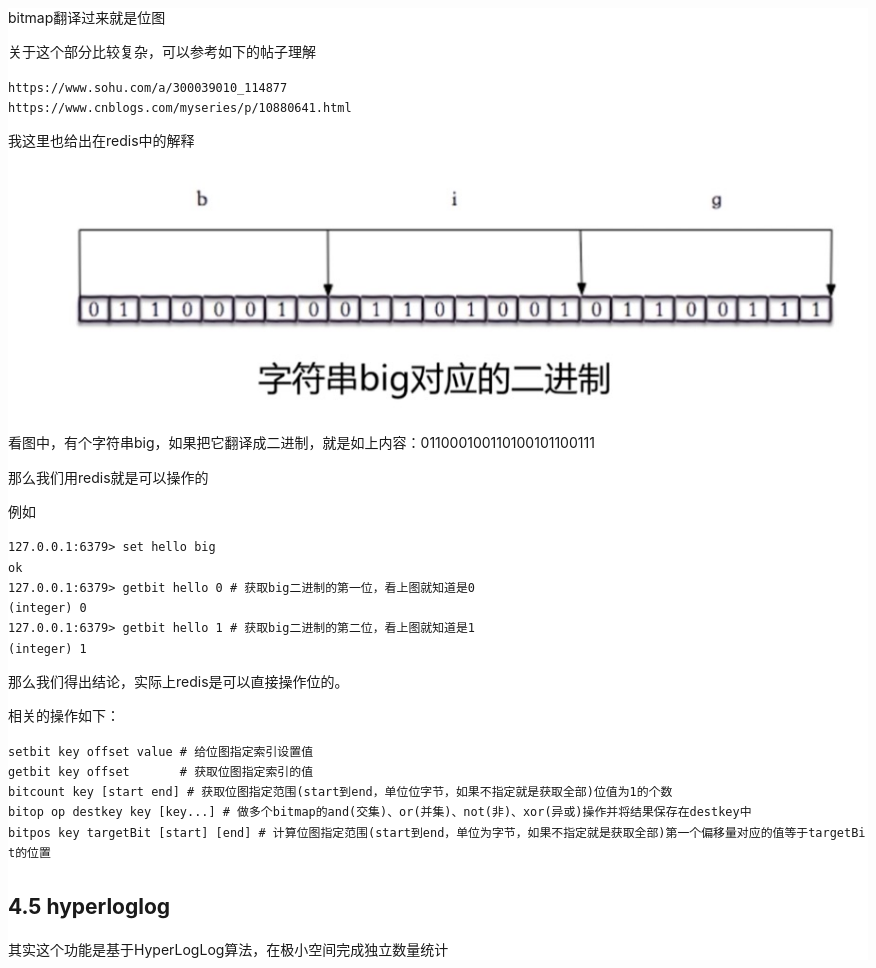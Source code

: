 bitmap翻译过来就是位图

关于这个部分比较复杂，可以参考如下的帖子理解

```
https://www.sohu.com/a/300039010_114877
https://www.cnblogs.com/myseries/p/10880641.html
```

我这里也给出在redis中的解释

![976F41E70BF7FC61088FA8140F6F34CC](./asset/976F41E70BF7FC61088FA8140F6F34CC.jpg)

看图中，有个字符串big，如果把它翻译成二进制，就是如上内容：011000100110100101100111

那么我们用redis就是可以操作的

例如

```
127.0.0.1:6379> set hello big
ok
127.0.0.1:6379> getbit hello 0 # 获取big二进制的第一位，看上图就知道是0
(integer) 0
127.0.0.1:6379> getbit hello 1 # 获取big二进制的第二位，看上图就知道是1
(integer) 1
```

那么我们得出结论，实际上redis是可以直接操作位的。

相关的操作如下：

```
setbit key offset value # 给位图指定索引设置值
getbit key offset       # 获取位图指定索引的值
bitcount key [start end] # 获取位图指定范围(start到end，单位位字节，如果不指定就是获取全部)位值为1的个数
bitop op destkey key [key...] # 做多个bitmap的and(交集)、or(并集)、not(非)、xor(异或)操作并将结果保存在destkey中
bitpos key targetBit [start] [end] # 计算位图指定范围(start到end，单位为字节，如果不指定就是获取全部)第一个偏移量对应的值等于targetBit的位置
```

## 4.5 hyperloglog

其实这个功能是基于HyperLogLog算法，在极小空间完成独立数量统计
